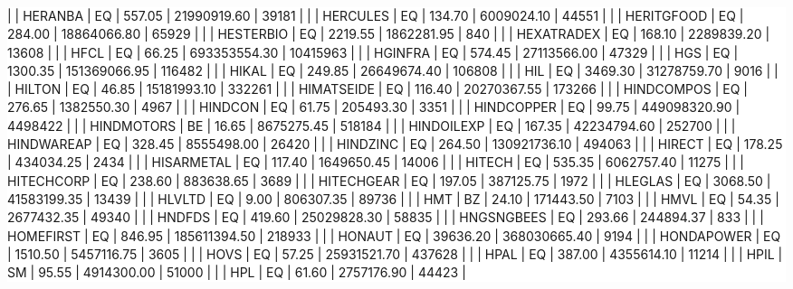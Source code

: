 |  | HERANBA | EQ | 557.05 | 21990919.60 | 39181 |
|  | HERCULES | EQ | 134.70 | 6009024.10 | 44551 |
|  | HERITGFOOD | EQ | 284.00 | 18864066.80 | 65929 |
|  | HESTERBIO | EQ | 2219.55 | 1862281.95 | 840 |
|  | HEXATRADEX | EQ | 168.10 | 2289839.20 | 13608 |
|  | HFCL | EQ | 66.25 | 693353554.30 | 10415963 |
|  | HGINFRA | EQ | 574.45 | 27113566.00 | 47329 |
|  | HGS | EQ | 1300.35 | 151369066.95 | 116482 |
|  | HIKAL | EQ | 249.85 | 26649674.40 | 106808 |
|  | HIL | EQ | 3469.30 | 31278759.70 | 9016 |
|  | HILTON | EQ | 46.85 | 15181993.10 | 332261 |
|  | HIMATSEIDE | EQ | 116.40 | 20270367.55 | 173266 |
|  | HINDCOMPOS | EQ | 276.65 | 1382550.30 | 4967 |
|  | HINDCON | EQ | 61.75 | 205493.30 | 3351 |
|  | HINDCOPPER | EQ | 99.75 | 449098320.90 | 4498422 |
|  | HINDMOTORS | BE | 16.65 | 8675275.45 | 518184 |
|  | HINDOILEXP | EQ | 167.35 | 42234794.60 | 252700 |
|  | HINDWAREAP | EQ | 328.45 | 8555498.00 | 26420 |
|  | HINDZINC | EQ | 264.50 | 130921736.10 | 494063 |
|  | HIRECT | EQ | 178.25 | 434034.25 | 2434 |
|  | HISARMETAL | EQ | 117.40 | 1649650.45 | 14006 |
|  | HITECH | EQ | 535.35 | 6062757.40 | 11275 |
|  | HITECHCORP | EQ | 238.60 | 883638.65 | 3689 |
|  | HITECHGEAR | EQ | 197.05 | 387125.75 | 1972 |
|  | HLEGLAS | EQ | 3068.50 | 41583199.35 | 13439 |
|  | HLVLTD | EQ | 9.00 | 806307.35 | 89736 |
|  | HMT | BZ | 24.10 | 171443.50 | 7103 |
|  | HMVL | EQ | 54.35 | 2677432.35 | 49340 |
|  | HNDFDS | EQ | 419.60 | 25029828.30 | 58835 |
|  | HNGSNGBEES | EQ | 293.66 | 244894.37 | 833 |
|  | HOMEFIRST | EQ | 846.95 | 185611394.50 | 218933 |
|  | HONAUT | EQ | 39636.20 | 368030665.40 | 9194 |
|  | HONDAPOWER | EQ | 1510.50 | 5457116.75 | 3605 |
|  | HOVS | EQ | 57.25 | 25931521.70 | 437628 |
|  | HPAL | EQ | 387.00 | 4355614.10 | 11214 |
|  | HPIL | SM | 95.55 | 4914300.00 | 51000 |
|  | HPL | EQ | 61.60 | 2757176.90 | 44423 |